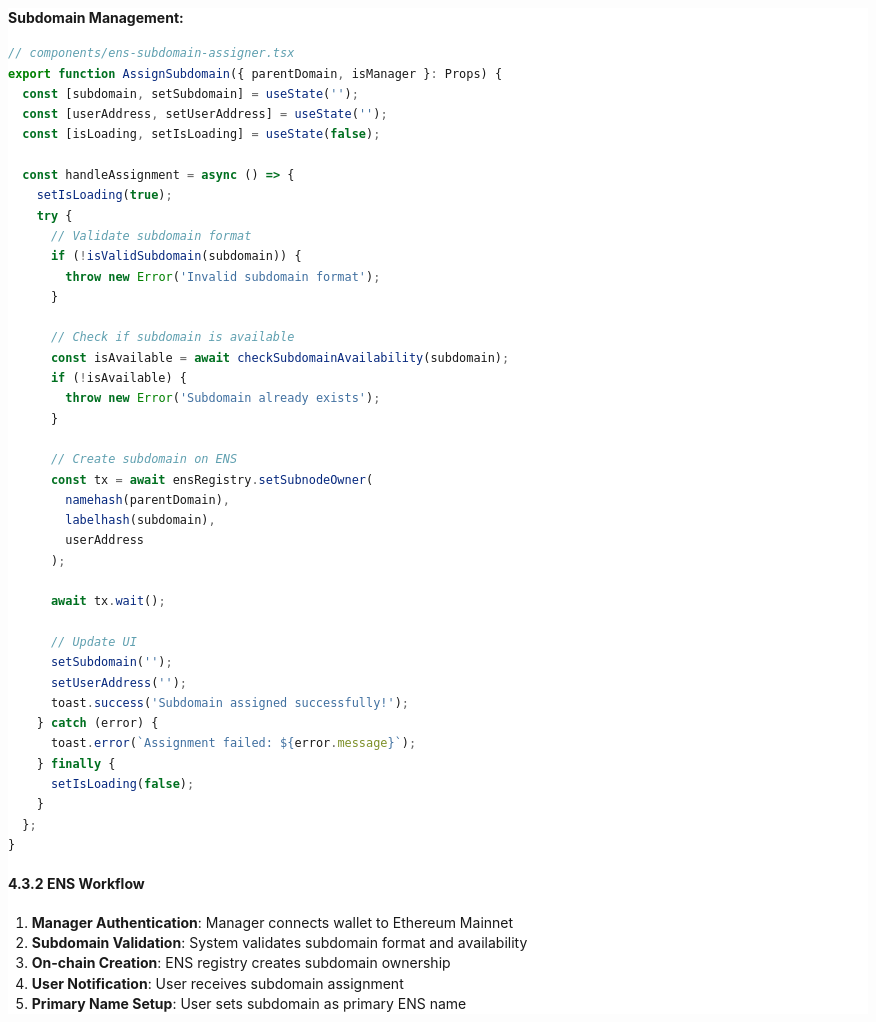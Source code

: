 **Subdomain Management:**
```typescript
// components/ens-subdomain-assigner.tsx
export function AssignSubdomain({ parentDomain, isManager }: Props) {
  const [subdomain, setSubdomain] = useState('');
  const [userAddress, setUserAddress] = useState('');
  const [isLoading, setIsLoading] = useState(false);

  const handleAssignment = async () => {
    setIsLoading(true);
    try {
      // Validate subdomain format
      if (!isValidSubdomain(subdomain)) {
        throw new Error('Invalid subdomain format');
      }

      // Check if subdomain is available
      const isAvailable = await checkSubdomainAvailability(subdomain);
      if (!isAvailable) {
        throw new Error('Subdomain already exists');
      }

      // Create subdomain on ENS
      const tx = await ensRegistry.setSubnodeOwner(
        namehash(parentDomain),
        labelhash(subdomain),
        userAddress
      );

      await tx.wait();
      
      // Update UI
      setSubdomain('');
      setUserAddress('');
      toast.success('Subdomain assigned successfully!');
    } catch (error) {
      toast.error(`Assignment failed: ${error.message}`);
    } finally {
      setIsLoading(false);
    }
  };
}
```

#### 4.3.2 ENS Workflow

1. **Manager Authentication**: Manager connects wallet to Ethereum Mainnet
2. **Subdomain Validation**: System validates subdomain format and availability
3. **On-chain Creation**: ENS registry creates subdomain ownership
4. **User Notification**: User receives subdomain assignment
5. **Primary Name Setup**: User sets subdomain as primary ENS name
